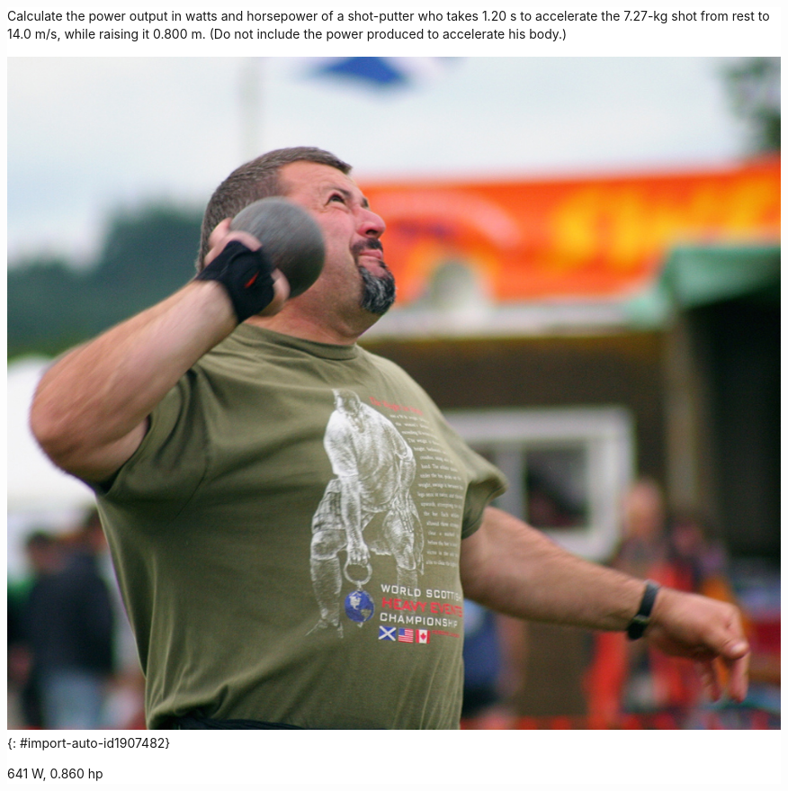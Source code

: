 </div>
</div>

<div data-type="exercise" data-element-type="problems-exercises">
<div data-type="problem" markdown="1">
Calculate the power output in watts and horsepower of a shot-putter who takes 1.20 s to accelerate the 7.27-kg shot from rest to 14.0 m/s, while raising it 0.800 m. (Do not include the power produced to accelerate his body.)

![A close view of a shot-putter throwing the shot.](../resources/Figure_08_08_04a.jpg "Shot putter at the Dornoch Highland Gathering in 2007. (credit: John Haslam, Flickr)"){: #import-auto-id1907482}


</div>
<div data-type="solution" markdown="1">
641 W, 0.860 hp

